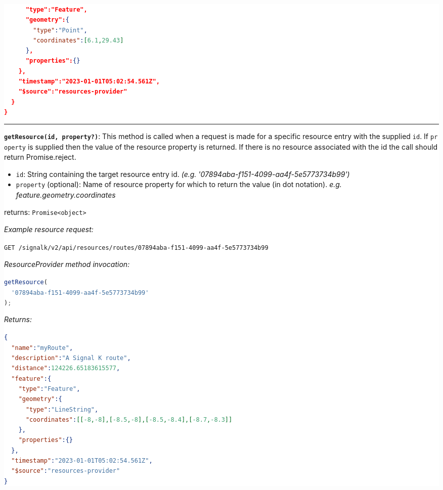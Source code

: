 ```JSON
      "type":"Feature",
      "geometry":{
        "type":"Point",
        "coordinates":[6.1,29.43]
      },
      "properties":{}
    },
    "timestamp":"2023-01-01T05:02:54.561Z",
    "$source":"resources-provider"
  }
}
```

---

**`getResource(id, property?)`**: This method is called when a request is made for a specific resource entry with the supplied `id`. If `property` is supplied then the value of the resource property is returned. If there is no resource associated with the id the call should return Promise.reject.

- `id`: String containing the target resource entry id. _(e.g. '07894aba-f151-4099-aa4f-5e5773734b99')_
- `property` (optional):  Name of resource property for which to return the value (in dot notation). _e.g. feature.geometry.coordinates_

returns: `Promise<object>`

_Example resource request:_ 
```
GET /signalk/v2/api/resources/routes/07894aba-f151-4099-aa4f-5e5773734b99
```
_ResourceProvider method invocation:_
```javascript
getResource(
  '07894aba-f151-4099-aa4f-5e5773734b99'
);
```

_Returns:_
```JSON
{
  "name":"myRoute",
  "description":"A Signal K route",
  "distance":124226.65183615577,
  "feature":{
    "type":"Feature",
    "geometry":{
      "type":"LineString",
      "coordinates":[[-8,-8],[-8.5,-8],[-8.5,-8.4],[-8.7,-8.3]]
    },
    "properties":{}
  },
  "timestamp":"2023-01-01T05:02:54.561Z",
  "$source":"resources-provider"
}
```
